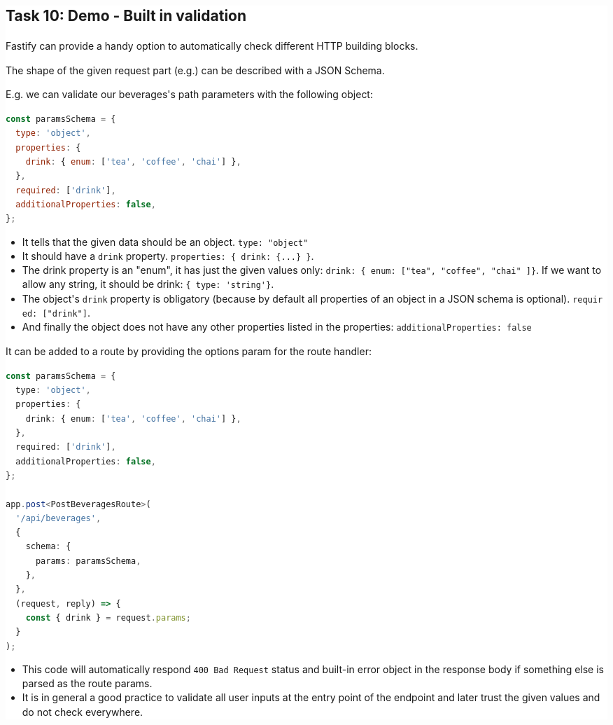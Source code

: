 ## Task 10: Demo - Built in validation

Fastify can provide a handy option to automatically check different HTTP building blocks.

The shape of the given request part (e.g.) can be described with a JSON Schema.

E.g. we can validate our beverages's path parameters with the following object:

```js
const paramsSchema = {
  type: 'object',
  properties: {
    drink: { enum: ['tea', 'coffee', 'chai'] },
  },
  required: ['drink'],
  additionalProperties: false,
};
```

- It tells that the given data should be an object. `type: "object"`
- It should have a `drink` property. `properties: { drink: {...} }`.
- The drink property is an "enum", it has just the given values only: `drink: { enum: ["tea", "coffee", "chai" ]}`. If we want to allow any string, it should be drink: `{ type: 'string'}`.
- The object's `drink` property is obligatory (because by default all properties of an object in a JSON schema is optional). `required: ["drink"]`.
- And finally the object does not have any other properties listed in the properties: `additionalProperties: false`

It can be added to a route by providing the options param for the route handler:

```ts
const paramsSchema = {
  type: 'object',
  properties: {
    drink: { enum: ['tea', 'coffee', 'chai'] },
  },
  required: ['drink'],
  additionalProperties: false,
};

app.post<PostBeveragesRoute>(
  '/api/beverages',
  {
    schema: {
      params: paramsSchema,
    },
  },
  (request, reply) => {
    const { drink } = request.params;
  }
);
```

- This code will automatically respond `400 Bad Request` status and built-in error object in the response body if
  something else is parsed as the route params.
- It is in general a good practice to validate all user inputs at the entry point of the endpoint and later trust the given values and do not check everywhere.
